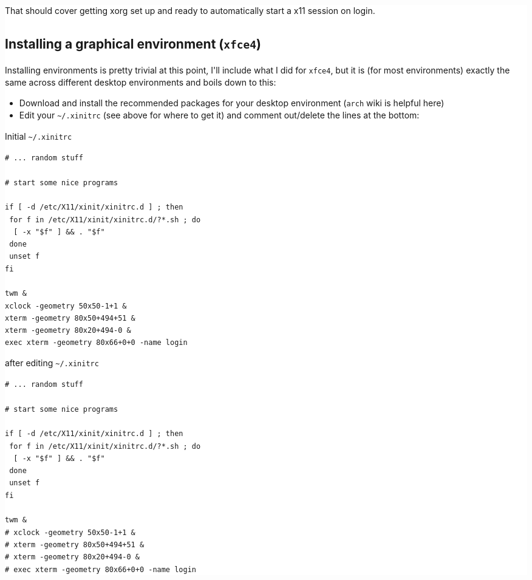 That should cover getting xorg set up and ready to automatically start a x11 session on login.

## Installing a graphical environment (`xfce4`)

Installing environments is pretty trivial at this point, I'll include what I did for `xfce4`, but it is (for most environments) exactly the same across different desktop environments and boils down to this:

- Download and install the recommended packages for your desktop environment (`arch` wiki is helpful here)
- Edit your `~/.xinitrc` (see above for where to get it) and comment out/delete the lines at the bottom:

Initial `~/.xinitrc`

```
# ... random stuff

# start some nice programs

if [ -d /etc/X11/xinit/xinitrc.d ] ; then
 for f in /etc/X11/xinit/xinitrc.d/?*.sh ; do
  [ -x "$f" ] && . "$f"
 done
 unset f
fi

twm &
xclock -geometry 50x50-1+1 &
xterm -geometry 80x50+494+51 &
xterm -geometry 80x20+494-0 &
exec xterm -geometry 80x66+0+0 -name login

```

after editing `~/.xinitrc`

```
# ... random stuff

# start some nice programs

if [ -d /etc/X11/xinit/xinitrc.d ] ; then
 for f in /etc/X11/xinit/xinitrc.d/?*.sh ; do
  [ -x "$f" ] && . "$f"
 done
 unset f
fi

twm &
# xclock -geometry 50x50-1+1 &
# xterm -geometry 80x50+494+51 &
# xterm -geometry 80x20+494-0 &
# exec xterm -geometry 80x66+0+0 -name login

```
